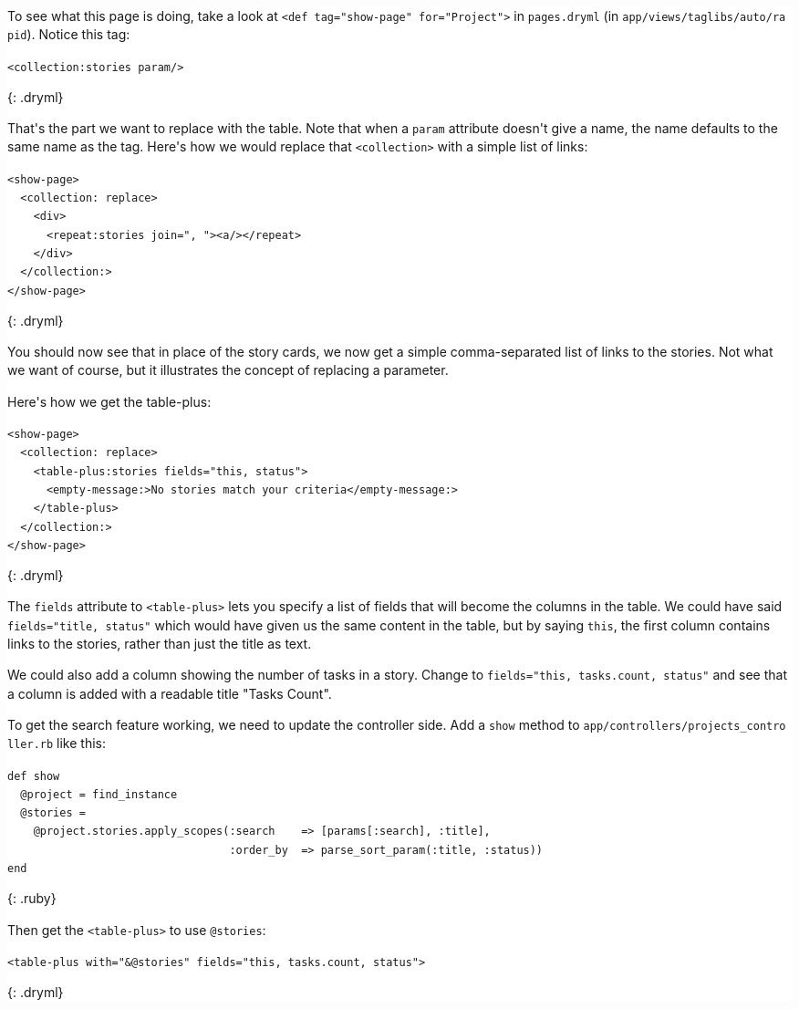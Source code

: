 To see what this page is doing, take a look at `<def tag="show-page" for="Project">` in `pages.dryml` (in `app/views/taglibs/auto/rapid`). Notice this tag:
    
    <collection:stories param/>
{: .dryml}

    
That's the part we want to replace with the table. Note that when a `param` attribute doesn't give a name, the name defaults to the same name as the tag. Here's how we would replace that `<collection>` with a simple list of links:

	<show-page>
	  <collection: replace>
	    <div>
	      <repeat:stories join=", "><a/></repeat>
	    </div>
	  </collection:>
	</show-page>
{: .dryml}

You should now see that in place of the story cards, we now get a simple comma-separated list of links to the stories. Not what we want of course, but it illustrates the concept of replacing a parameter.

Here's how we get the table-plus:

	<show-page>
	  <collection: replace>
        <table-plus:stories fields="this, status">
          <empty-message:>No stories match your criteria</empty-message:>
        </table-plus>
	  </collection:>
	</show-page>
{: .dryml}

The `fields` attribute to `<table-plus>` lets you specify a list of fields that will become the columns in the table. We could have said `fields="title, status"` which would have given us the same content in the table, but by saying `this`, the first column contains links to the stories, rather than just the title as text.

We could also add a column showing the number of tasks in a story. Change to `fields="this, tasks.count, status"` and see that a column is added with a readable title "Tasks Count".

To get the search feature working, we need to update the controller side. Add a `show` method to `app/controllers/projects_controller.rb` like this:
	
	def	show
	  @project = find_instance
	  @stories = 
	    @project.stories.apply_scopes(:search    => [params[:search], :title],
	                                  :order_by  => parse_sort_param(:title, :status))
	end
{: .ruby}

Then get the `<table-plus>` to use `@stories`:

    <table-plus with="&@stories" fields="this, tasks.count, status">
{: .dryml}


[Interface First]: http://gettingreal.37signals.com/ch09_Interface_First.php
[DRYML Guide]: http://hobocentral.net/docs/dryml